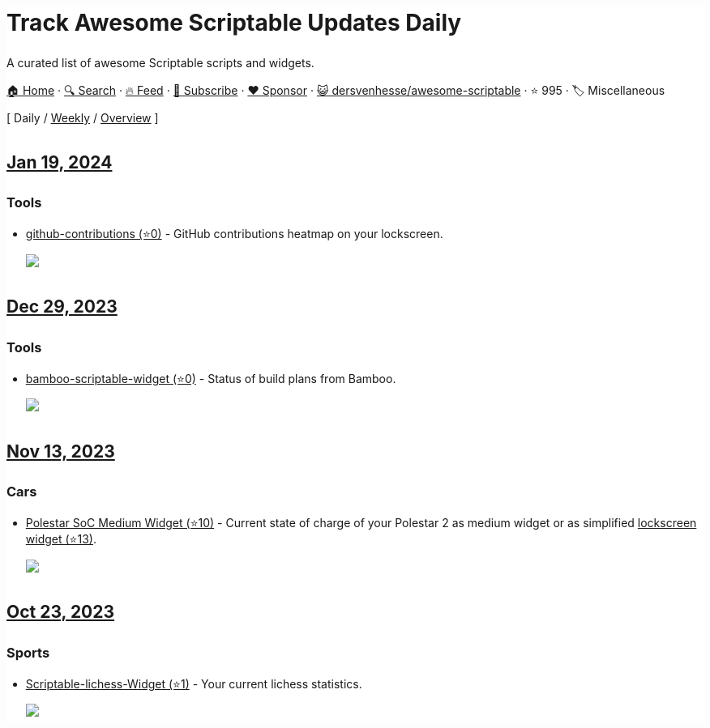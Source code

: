# Track Awesome Scriptable Updates Daily

A curated list of awesome Scriptable scripts and widgets.

[🏠 Home](/README.md) · [🔍 Search](https://www.trackawesomelist.com/search/) · [🔥 Feed](https://www.trackawesomelist.com/dersvenhesse/awesome-scriptable/rss.xml) · [📮 Subscribe](https://trackawesomelist.us17.list-manage.com/subscribe?u=d2f0117aa829c83a63ec63c2f&id=36a103854c) · [❤️  Sponsor](https://github.com/sponsors/theowenyoung) · [😺 dersvenhesse/awesome-scriptable](https://github.com/dersvenhesse/awesome-scriptable) · ⭐ 995 · 🏷️ Miscellaneous

[ Daily / [Weekly](/content/dersvenhesse/awesome-scriptable/week/README.md) / [Overview](/content/dersvenhesse/awesome-scriptable/readme/README.md) ]

## [Jan 19, 2024](/content/2024/01/19/README.md)

### Tools

*   [github-contributions (⭐0)](https://github.com/ferraridavide/scriptable/blob/main/github-contributions.js) - GitHub contributions heatmap on your lockscreen.

    <img src="https://raw.githubusercontent.com/ferraridavide/scriptable/main/img/github.jpg" width="300"/>

## [Dec 29, 2023](/content/2023/12/29/README.md)

### Tools

*   [bamboo-scriptable-widget (⭐0)](https://github.com/Korysam15/bamboo-scriptable-widget) - Status of build plans from Bamboo.

    <img src="https://raw.githubusercontent.com/Korysam15/bamboo-scriptable-widget/main/docs/img/widget.png" width="200"/>

## [Nov 13, 2023](/content/2023/11/13/README.md)

### Cars

*   [Polestar SoC Medium Widget (⭐10)](https://github.com/niklasvieth/polestar-ios-medium-widget) - Current state of charge of your Polestar 2 as medium widget or as simplified [lockscreen widget (⭐13)](https://github.com/niklasvieth/polestar-ios-lockscreen-widget).

    <img src="https://raw.githubusercontent.com/niklasvieth/polestar-ios-medium-widget/main/images/polestar_medium_widget_relative.jpeg" width="400"/>

## [Oct 23, 2023](/content/2023/10/23/README.md)

### Sports

*   [Scriptable-lichess-Widget (⭐1)](https://github.com/bestmacfly/Scriptable-lichess-Widget) - Your current lichess statistics.

    <img src="https://raw.githubusercontent.com/bestmacfly/Scriptable-lichess-Widget/main/Screenshot.png" width="400"/>
